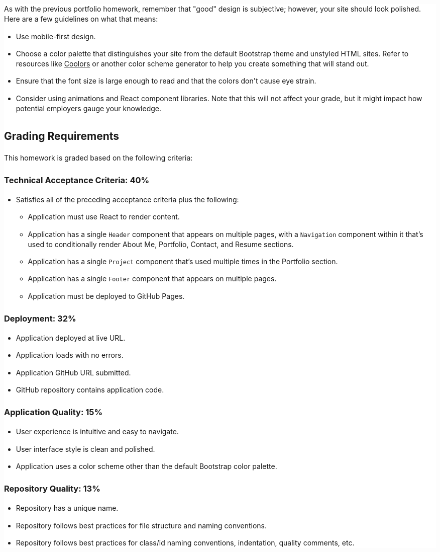 As with the previous portfolio homework, remember that "good" design is subjective; however, your site should look polished. Here are a few guidelines on what that means:

* Use mobile-first design.

* Choose a color palette that distinguishes your site from the default Bootstrap theme and unstyled HTML sites. Refer to resources like [Coolors](https://coolors.co/) or another color scheme generator to help you create something that will stand out.

* Ensure that the font size is large enough to read and that the colors don't cause eye strain.

* Consider using animations and React component libraries. Note that this will not affect your grade, but it might impact how potential employers gauge your knowledge.

## Grading Requirements

This homework is graded based on the following criteria:

### Technical Acceptance Criteria: 40%

* Satisfies all of the preceding acceptance criteria plus the following:

    * Application must use React to render content.

    * Application has a single `Header` component that appears on multiple pages, with a `Navigation` component within it that’s used to conditionally render About Me, Portfolio, Contact, and Resume sections.

    * Application has a single `Project` component that’s used multiple times in the Portfolio section.

    * Application has a single `Footer` component that appears on multiple pages.

    * Application must be deployed to GitHub Pages.

### Deployment: 32%

* Application deployed at live URL.

* Application loads with no errors.

* Application GitHub URL submitted.

* GitHub repository contains application code.

### Application Quality: 15%

* User experience is intuitive and easy to navigate.

* User interface style is clean and polished.

* Application uses a color scheme other than the default Bootstrap color palette.

### Repository Quality: 13%

* Repository has a unique name.

* Repository follows best practices for file structure and naming conventions.

* Repository follows best practices for class/id naming conventions, indentation, quality comments, etc.
